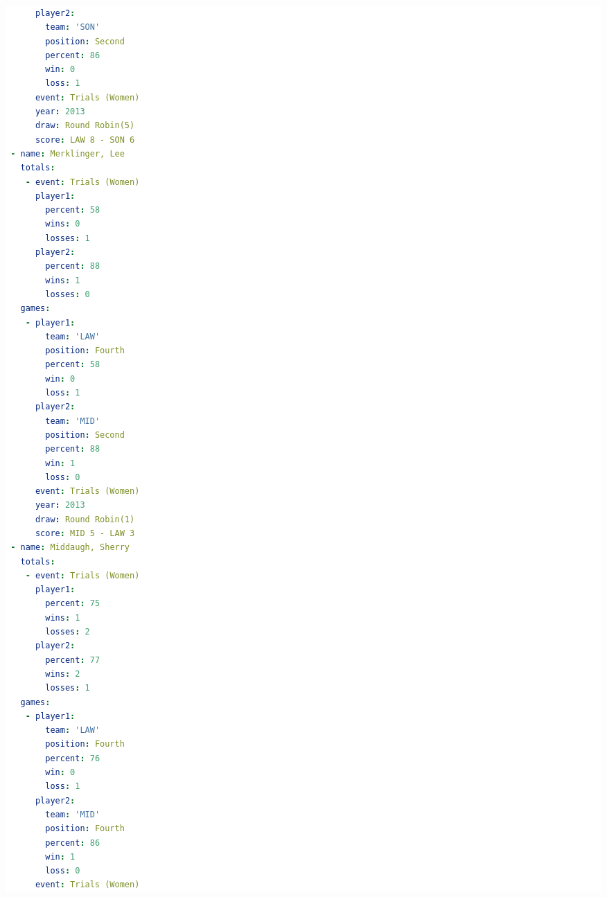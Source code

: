 ```yaml
      player2:
        team: 'SON'
        position: Second
        percent: 86
        win: 0
        loss: 1
      event: Trials (Women)
      year: 2013
      draw: Round Robin(5)
      score: LAW 8 - SON 6
 - name: Merklinger, Lee
   totals:
    - event: Trials (Women)
      player1:
        percent: 58
        wins: 0
        losses: 1
      player2:
        percent: 88
        wins: 1
        losses: 0
   games:
    - player1:
        team: 'LAW'
        position: Fourth
        percent: 58
        win: 0
        loss: 1
      player2:
        team: 'MID'
        position: Second
        percent: 88
        win: 1
        loss: 0
      event: Trials (Women)
      year: 2013
      draw: Round Robin(1)
      score: MID 5 - LAW 3
 - name: Middaugh, Sherry
   totals:
    - event: Trials (Women)
      player1:
        percent: 75
        wins: 1
        losses: 2
      player2:
        percent: 77
        wins: 2
        losses: 1
   games:
    - player1:
        team: 'LAW'
        position: Fourth
        percent: 76
        win: 0
        loss: 1
      player2:
        team: 'MID'
        position: Fourth
        percent: 86
        win: 1
        loss: 0
      event: Trials (Women)
```